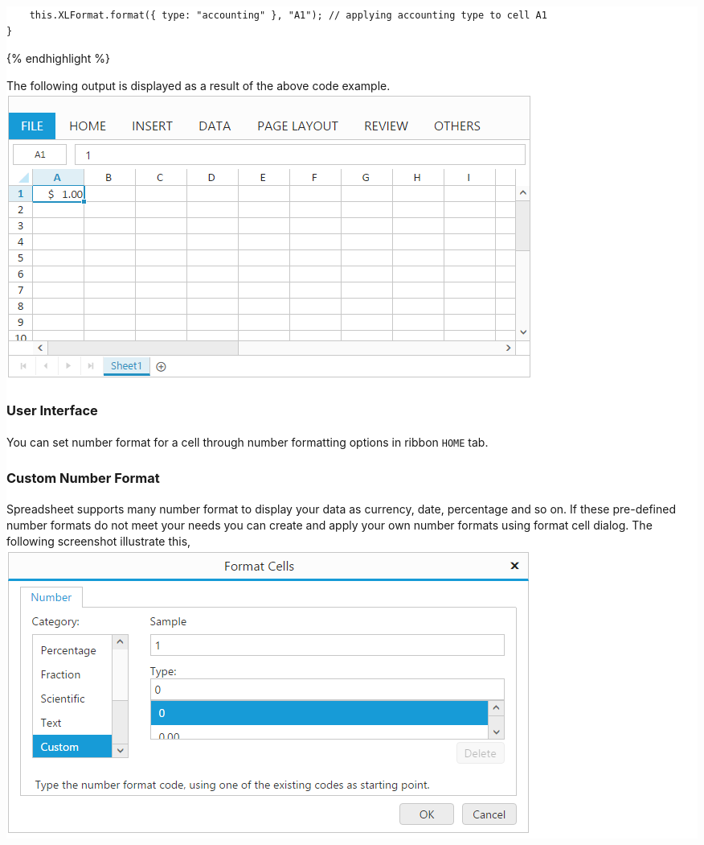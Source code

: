        this.XLFormat.format({ type: "accounting" }, "A1"); // applying accounting type to cell A1
    }
</script>

{% endhighlight %}

The following output is displayed as a result of the above code example.
![Number formatting using method](Formatting_images/Formatting_img2.png)

### User Interface

You can set number format for a cell through number formatting options in ribbon `HOME` tab.

### Custom Number Format

Spreadsheet supports many number format to display your data as currency, date, percentage and so on. If these pre-defined number formats do not meet your needs you can create and apply your own number formats using format cell dialog. The following screenshot illustrate this,
![Custom Number Formatting](Formatting_images/Formatting_img3.png)
